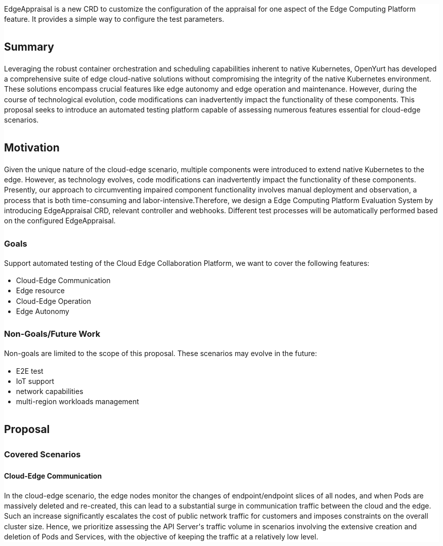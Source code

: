 EdgeAppraisal is a new CRD to customize the configuration of the appraisal for one aspect of the Edge Computing Platform feature. It provides a simple way to configure the test parameters.

## Summary

Leveraging the robust container orchestration and scheduling capabilities inherent to native Kubernetes, OpenYurt has developed a comprehensive suite of edge cloud-native solutions without compromising the integrity of the native Kubernetes environment. These solutions encompass crucial features like edge autonomy and edge operation and maintenance. However, during the course of technological evolution, code modifications can inadvertently impact the functionality of these components. This proposal seeks to introduce an automated testing platform capable of assessing numerous features essential for cloud-edge scenarios.

## Motivation

Given the unique nature of the cloud-edge scenario, multiple components were introduced to extend native Kubernetes to the edge. However, as technology evolves, code modifications can inadvertently impact the functionality of these components. Presently, our approach to circumventing impaired component functionality involves manual deployment and observation, a process that is both time-consuming and labor-intensive.Therefore, we design a Edge Computing Platform Evaluation System by introducing EdgeAppraisal CRD, relevant controller and webhooks. Different test processes will be automatically performed based on the configured EdgeAppraisal.

### Goals

Support automated testing of the Cloud Edge Collaboration Platform, we want to cover the following features:

- Cloud-Edge Communication
- Edge resource
- Cloud-Edge Operation
- Edge Autonomy

### Non-Goals/Future Work

Non-goals are limited to the scope of this proposal. These scenarios may evolve in the future:

- E2E test
- IoT support
- network capabilities
- multi-region workloads management

## Proposal

### Covered Scenarios

#### Cloud-Edge Communication

In the cloud-edge scenario, the edge nodes monitor the changes of endpoint/endpoint slices of all nodes, and when Pods are massively deleted and re-created, this can lead to a substantial surge in communication traffic between the cloud and the edge. Such an increase significantly escalates the cost of public network traffic for customers and imposes constraints on the overall cluster size. Hence, we prioritize assessing the API Server's traffic volume in scenarios involving the extensive creation and deletion of Pods and Services, with the objective of keeping the traffic at a relatively low level.
